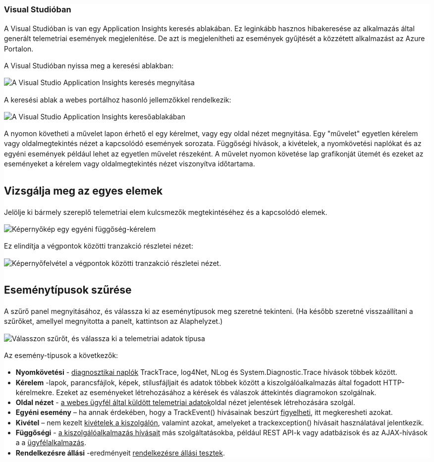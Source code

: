 ### <a name="in-visual-studio"></a>Visual Studióban

A Visual Studióban is van egy Application Insights keresés ablakában. Ez leginkább hasznos hibakeresése az alkalmazás által generált telemetriai események megjelenítése. De azt is megjelenítheti az események gyűjtését a közzétett alkalmazást az Azure Portalon.

A Visual Studióban nyissa meg a keresési ablakban:

![A Visual Studio Application Insights keresés megnyitása](./media/diagnostic-search/32.png)

A keresési ablak a webes portálhoz hasonló jellemzőkkel rendelkezik:

![A Visual Studio Application Insights keresőablakában](./media/diagnostic-search/34.png)

A nyomon követheti a művelet lapon érhető el egy kérelmet, vagy egy oldal nézet megnyitása. Egy "művelet" egyetlen kérelem vagy oldalmegtekintés nézet a kapcsolódó események sorozata. Függőségi hívások, a kivételek, a nyomkövetési naplókat és az egyéni események például lehet az egyetlen művelet részeként. A művelet nyomon követése lap grafikonját ütemét és ezeket az eseményeket a kérelem vagy oldalmegtekintés nézet viszonyítva időtartama. 

## <a name="inspect-individual-items"></a>Vizsgálja meg az egyes elemek

Jelölje ki bármely szereplő telemetriai elem kulcsmezők megtekintéséhez és a kapcsolódó elemek.

![Képernyőkép egy egyéni függőség-kérelem](./media/diagnostic-search/003.png)

Ez elindítja a végpontok közötti tranzakció részletei nézet:

![Képernyőfelvétel a végpontok közötti tranzakció részletei nézet.](./media/diagnostic-search/004.png)

## <a name="filter-event-types"></a>Eseménytípusok szűrése
A szűrő panel megnyitásához, és válassza ki az eseménytípusok meg szeretné tekinteni. (Ha később szeretné visszaállítani a szűrőket, amellyel megnyitotta a panelt, kattintson az Alaphelyzet.)

![Válasszon szűrőt, és válassza ki a telemetriai adatok típusa](./media/diagnostic-search/02-filter-req.png)

Az esemény-típusok a következők:

* **Nyomkövetési** - [diagnosztikai naplók](../../azure-monitor/app/asp-net-trace-logs.md) TrackTrace, log4Net, NLog és System.Diagnostic.Trace hívások többek között.
* **Kérelem** -lapok, parancsfájlok, képek, stílusfájljait és adatok többek között a kiszolgálóalkalmazás által fogadott HTTP-kérelmekre. Ezeket az eseményeket létrehozásához a kérések és válaszok áttekintés diagramokon szolgálnak.
* **Oldal nézet** - [a webes ügyfél által küldött telemetriai adatok](../../azure-monitor/app/javascript.md)oldal nézet jelentések létrehozására szolgál. 
* **Egyéni esemény** – ha annak érdekében, hogy a TrackEvent() hívásainak beszúrt [figyelheti](../../azure-monitor/app/api-custom-events-metrics.md), itt megkeresheti azokat.
* **Kivétel** – nem kezelt [kivételek a kiszolgálón](../../azure-monitor/app/asp-net-exceptions.md), valamint azokat, amelyeket a trackexception() hívásait használatával jelentkezik.
* **Függőségi** - [a kiszolgálóalkalmazás hívásait](../../azure-monitor/app/asp-net-dependencies.md) más szolgáltatásokba, például REST API-k vagy adatbázisok és az AJAX-hívások a a [ügyfélalkalmazás](../../azure-monitor/app/javascript.md).
* **Rendelkezésre állási** -eredményeit [rendelkezésre állási tesztek](../../azure-monitor/app/monitor-web-app-availability.md).
